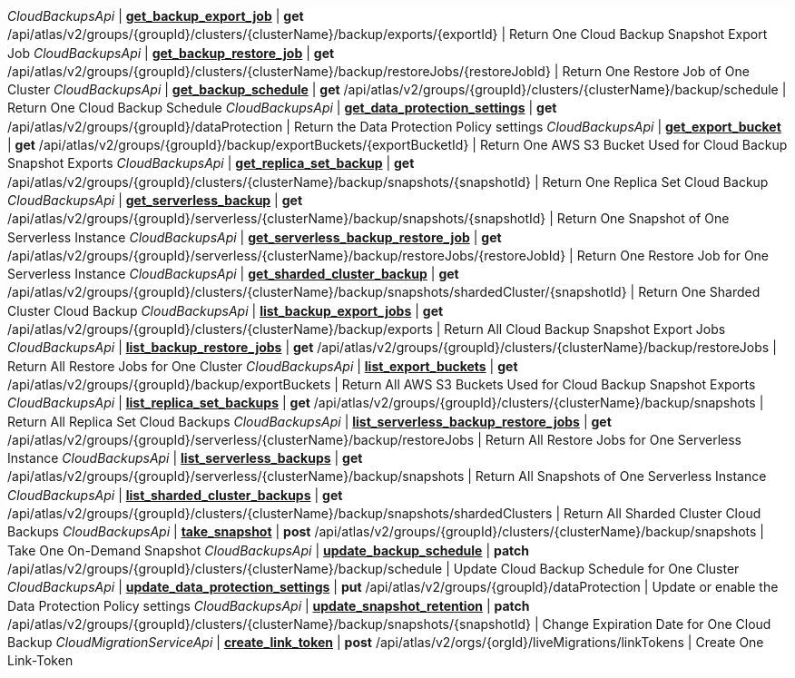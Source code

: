 *CloudBackupsApi* | [**get_backup_export_job**](docs/apis/tags/CloudBackupsApi.md#get_backup_export_job) | **get** /api/atlas/v2/groups/{groupId}/clusters/{clusterName}/backup/exports/{exportId} | Return One Cloud Backup Snapshot Export Job
*CloudBackupsApi* | [**get_backup_restore_job**](docs/apis/tags/CloudBackupsApi.md#get_backup_restore_job) | **get** /api/atlas/v2/groups/{groupId}/clusters/{clusterName}/backup/restoreJobs/{restoreJobId} | Return One Restore Job of One Cluster
*CloudBackupsApi* | [**get_backup_schedule**](docs/apis/tags/CloudBackupsApi.md#get_backup_schedule) | **get** /api/atlas/v2/groups/{groupId}/clusters/{clusterName}/backup/schedule | Return One Cloud Backup Schedule
*CloudBackupsApi* | [**get_data_protection_settings**](docs/apis/tags/CloudBackupsApi.md#get_data_protection_settings) | **get** /api/atlas/v2/groups/{groupId}/dataProtection | Return the Data Protection Policy settings
*CloudBackupsApi* | [**get_export_bucket**](docs/apis/tags/CloudBackupsApi.md#get_export_bucket) | **get** /api/atlas/v2/groups/{groupId}/backup/exportBuckets/{exportBucketId} | Return One AWS S3 Bucket Used for Cloud Backup Snapshot Exports
*CloudBackupsApi* | [**get_replica_set_backup**](docs/apis/tags/CloudBackupsApi.md#get_replica_set_backup) | **get** /api/atlas/v2/groups/{groupId}/clusters/{clusterName}/backup/snapshots/{snapshotId} | Return One Replica Set Cloud Backup
*CloudBackupsApi* | [**get_serverless_backup**](docs/apis/tags/CloudBackupsApi.md#get_serverless_backup) | **get** /api/atlas/v2/groups/{groupId}/serverless/{clusterName}/backup/snapshots/{snapshotId} | Return One Snapshot of One Serverless Instance
*CloudBackupsApi* | [**get_serverless_backup_restore_job**](docs/apis/tags/CloudBackupsApi.md#get_serverless_backup_restore_job) | **get** /api/atlas/v2/groups/{groupId}/serverless/{clusterName}/backup/restoreJobs/{restoreJobId} | Return One Restore Job for One Serverless Instance
*CloudBackupsApi* | [**get_sharded_cluster_backup**](docs/apis/tags/CloudBackupsApi.md#get_sharded_cluster_backup) | **get** /api/atlas/v2/groups/{groupId}/clusters/{clusterName}/backup/snapshots/shardedCluster/{snapshotId} | Return One Sharded Cluster Cloud Backup
*CloudBackupsApi* | [**list_backup_export_jobs**](docs/apis/tags/CloudBackupsApi.md#list_backup_export_jobs) | **get** /api/atlas/v2/groups/{groupId}/clusters/{clusterName}/backup/exports | Return All Cloud Backup Snapshot Export Jobs
*CloudBackupsApi* | [**list_backup_restore_jobs**](docs/apis/tags/CloudBackupsApi.md#list_backup_restore_jobs) | **get** /api/atlas/v2/groups/{groupId}/clusters/{clusterName}/backup/restoreJobs | Return All Restore Jobs for One Cluster
*CloudBackupsApi* | [**list_export_buckets**](docs/apis/tags/CloudBackupsApi.md#list_export_buckets) | **get** /api/atlas/v2/groups/{groupId}/backup/exportBuckets | Return All AWS S3 Buckets Used for Cloud Backup Snapshot Exports
*CloudBackupsApi* | [**list_replica_set_backups**](docs/apis/tags/CloudBackupsApi.md#list_replica_set_backups) | **get** /api/atlas/v2/groups/{groupId}/clusters/{clusterName}/backup/snapshots | Return All Replica Set Cloud Backups
*CloudBackupsApi* | [**list_serverless_backup_restore_jobs**](docs/apis/tags/CloudBackupsApi.md#list_serverless_backup_restore_jobs) | **get** /api/atlas/v2/groups/{groupId}/serverless/{clusterName}/backup/restoreJobs | Return All Restore Jobs for One Serverless Instance
*CloudBackupsApi* | [**list_serverless_backups**](docs/apis/tags/CloudBackupsApi.md#list_serverless_backups) | **get** /api/atlas/v2/groups/{groupId}/serverless/{clusterName}/backup/snapshots | Return All Snapshots of One Serverless Instance
*CloudBackupsApi* | [**list_sharded_cluster_backups**](docs/apis/tags/CloudBackupsApi.md#list_sharded_cluster_backups) | **get** /api/atlas/v2/groups/{groupId}/clusters/{clusterName}/backup/snapshots/shardedClusters | Return All Sharded Cluster Cloud Backups
*CloudBackupsApi* | [**take_snapshot**](docs/apis/tags/CloudBackupsApi.md#take_snapshot) | **post** /api/atlas/v2/groups/{groupId}/clusters/{clusterName}/backup/snapshots | Take One On-Demand Snapshot
*CloudBackupsApi* | [**update_backup_schedule**](docs/apis/tags/CloudBackupsApi.md#update_backup_schedule) | **patch** /api/atlas/v2/groups/{groupId}/clusters/{clusterName}/backup/schedule | Update Cloud Backup Schedule for One Cluster
*CloudBackupsApi* | [**update_data_protection_settings**](docs/apis/tags/CloudBackupsApi.md#update_data_protection_settings) | **put** /api/atlas/v2/groups/{groupId}/dataProtection | Update or enable the Data Protection Policy settings
*CloudBackupsApi* | [**update_snapshot_retention**](docs/apis/tags/CloudBackupsApi.md#update_snapshot_retention) | **patch** /api/atlas/v2/groups/{groupId}/clusters/{clusterName}/backup/snapshots/{snapshotId} | Change Expiration Date for One Cloud Backup
*CloudMigrationServiceApi* | [**create_link_token**](docs/apis/tags/CloudMigrationServiceApi.md#create_link_token) | **post** /api/atlas/v2/orgs/{orgId}/liveMigrations/linkTokens | Create One Link-Token
